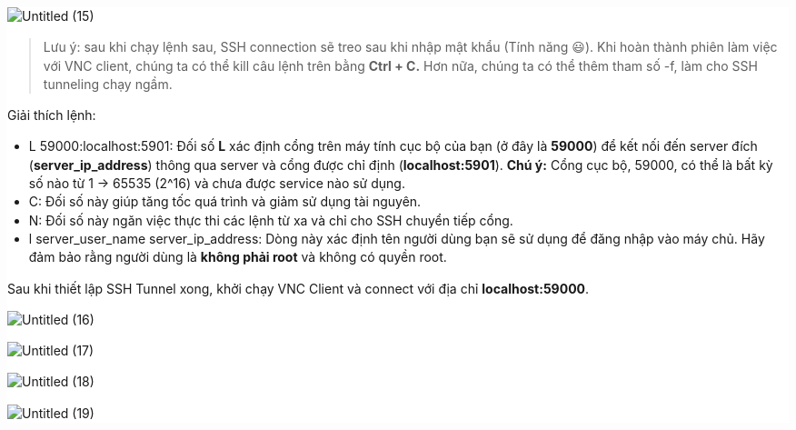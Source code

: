 ![Untitled (15)](https://github.com/duykhanhxx03/bop-bop/assets/99308937/a21cef2f-601b-4579-8855-05fc67a8cca4)

> Lưu ý: sau khi chạy lệnh sau, SSH connection sẽ treo sau khi nhập mật khẩu (Tính năng 😃).
> Khi hoàn thành phiên làm việc với VNC client, chúng ta có thể kill câu lệnh trên bằng **Ctrl + C.** Hơn nữa, chúng ta có thể thêm tham số -f, làm cho SSH tunneling chạy ngầm.

Giải thích lệnh:

- L 59000:localhost:5901: Đối số **L** xác định cổng trên máy tính cục bộ của bạn (ở đây là **59000**) để kết nối đến server đích (**server_ip_address**) thông qua server và cổng được chỉ định (**localhost:5901**). **Chú ý:** Cổng cục bộ, 59000, có thể là bất kỳ số nào từ 1 → 65535 (2^16) và chưa được service nào sử dụng.
- C: Đối số này giúp tăng tốc quá trình và giảm sử dụng tài nguyên.
- N: Đối số này ngăn việc thực thi các lệnh từ xa và chỉ cho SSH chuyển tiếp cổng.
- l server_user_name server_ip_address: Dòng này xác định tên người dùng bạn sẽ sử dụng để đăng nhập vào máy chủ. Hãy đảm bảo rằng người dùng là **không phải root** và không có quyền root.

Sau khi thiết lập SSH Tunnel xong, khởi chạy VNC Client và connect với địa chỉ **localhost:59000**.

![Untitled (16)](https://github.com/duykhanhxx03/bop-bop/assets/99308937/4cdf5ac6-1bc1-4eb0-b0ee-f1d94eeaedb7)

![Untitled (17)](https://github.com/duykhanhxx03/bop-bop/assets/99308937/94794419-0564-4178-81bc-17f204fff3cd)

![Untitled (18)](https://github.com/duykhanhxx03/bop-bop/assets/99308937/e367113f-ded2-4308-ab38-25c5c1938ebf)

![Untitled (19)](https://github.com/duykhanhxx03/bop-bop/assets/99308937/ad99310f-2d7b-41cf-a839-5c8efbce6f00)
